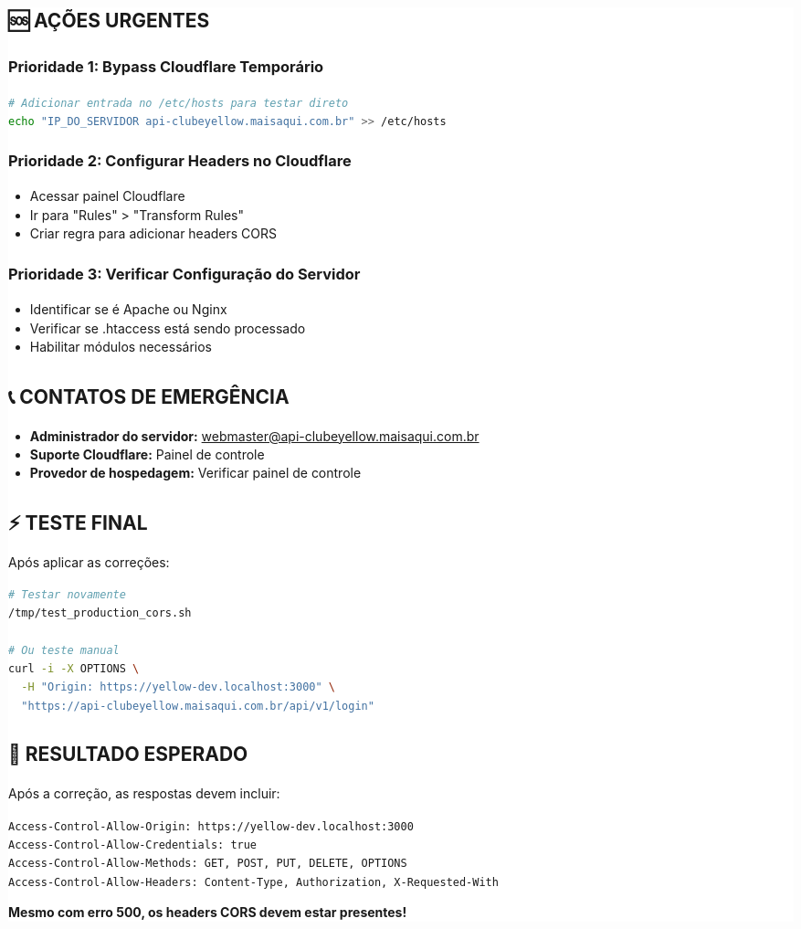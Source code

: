 ## 🆘 AÇÕES URGENTES

### Prioridade 1: Bypass Cloudflare Temporário
```bash
# Adicionar entrada no /etc/hosts para testar direto
echo "IP_DO_SERVIDOR api-clubeyellow.maisaqui.com.br" >> /etc/hosts
```

### Prioridade 2: Configurar Headers no Cloudflare
- Acessar painel Cloudflare
- Ir para "Rules" > "Transform Rules"
- Criar regra para adicionar headers CORS

### Prioridade 3: Verificar Configuração do Servidor
- Identificar se é Apache ou Nginx
- Verificar se .htaccess está sendo processado
- Habilitar módulos necessários

## 📞 CONTATOS DE EMERGÊNCIA

- **Administrador do servidor:** webmaster@api-clubeyellow.maisaqui.com.br
- **Suporte Cloudflare:** Painel de controle
- **Provedor de hospedagem:** Verificar painel de controle

## ⚡ TESTE FINAL

Após aplicar as correções:
```bash
# Testar novamente
/tmp/test_production_cors.sh

# Ou teste manual
curl -i -X OPTIONS \
  -H "Origin: https://yellow-dev.localhost:3000" \
  "https://api-clubeyellow.maisaqui.com.br/api/v1/login"
```

## 🎯 RESULTADO ESPERADO

Após a correção, as respostas devem incluir:
```
Access-Control-Allow-Origin: https://yellow-dev.localhost:3000
Access-Control-Allow-Credentials: true
Access-Control-Allow-Methods: GET, POST, PUT, DELETE, OPTIONS
Access-Control-Allow-Headers: Content-Type, Authorization, X-Requested-With
```

**Mesmo com erro 500, os headers CORS devem estar presentes!**